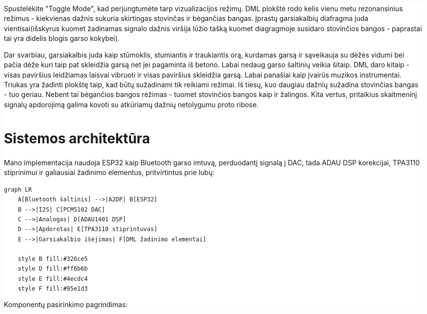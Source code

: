 Spustelėkite "Toggle Mode", kad perjungtumėte tarp vizualizacijos režimų. DML plokštė rodo kelis vienu metu rezonansinius režimus - kiekvienas dažnis sukuria skirtingas stovinčas ir bėgančias bangas. Įprastų garsiakalbių diafragma juda vientisai(išskyrus kuomet žadinamas signalo dažnis viršija lūžio tašką kuomet diagragmoje susidaro stovinčios bangos - paprastai tai yra didelis blogis garso kokybei).

Dar svarbiau, garsiakalbis juda kaip stūmoklis, stumiantis ir traukiantis orą, kurdamas garsą ir sąveikauja su dėžės vidumi bei pačia dėže kuri taip pat skleidžia garsą net jei pagaminta iš betono. Labai nedaug garso šaltinių veikia šitaip. DML daro kitaip - visas paviršius leidžiamas laisvai vibruoti ir visas paviršius skleidžia garsą. Labai panašiai kaip įvairūs muzikos instrumentai. Triukas yra žadinti plokštę taip, kad būtų sužadinami tik reikiami režimai. Iš tiesų, kuo daugiau dažnių sužadina stovinčias bangas - tuo geriau. Nebent tai bėgančios bangos rėžimas - tuomet stovinčios bangos kaip ir žalingos. Kita vertus, pritaikius skaitmeninį signalų apdorojimą galima kovoti su atkūriamų dažnių netolygumu proto ribose.

# Sistemos architektūra

Mano implementacija naudoja ESP32 kaip Bluetooth garso imtuvą, perduodantį signalą į DAC, tada ADAU DSP korekcijai, TPA3110 stiprinimui ir galiausiai žadinimo elementus, pritvirtintus prie lubų:

```mermaid
graph LR
    A[Bluetooth šaltinis] -->|A2DP| B[ESP32]
    B -->|I2S| C[PCM5102 DAC]
    C -->|Analogas| D[ADAU1401 DSP]
    D -->|Apdorotas| E[TPA3110 stiprintuvas]
    E -->|Garsiakalbio išėjimas| F[DML žadinimo elementai]
    
    style B fill:#326ce5
    style D fill:#ff6b6b
    style E fill:#4ecdc4
    style F fill:#95e1d3
```

Komponentų pasirinkimo pagrindimas:
